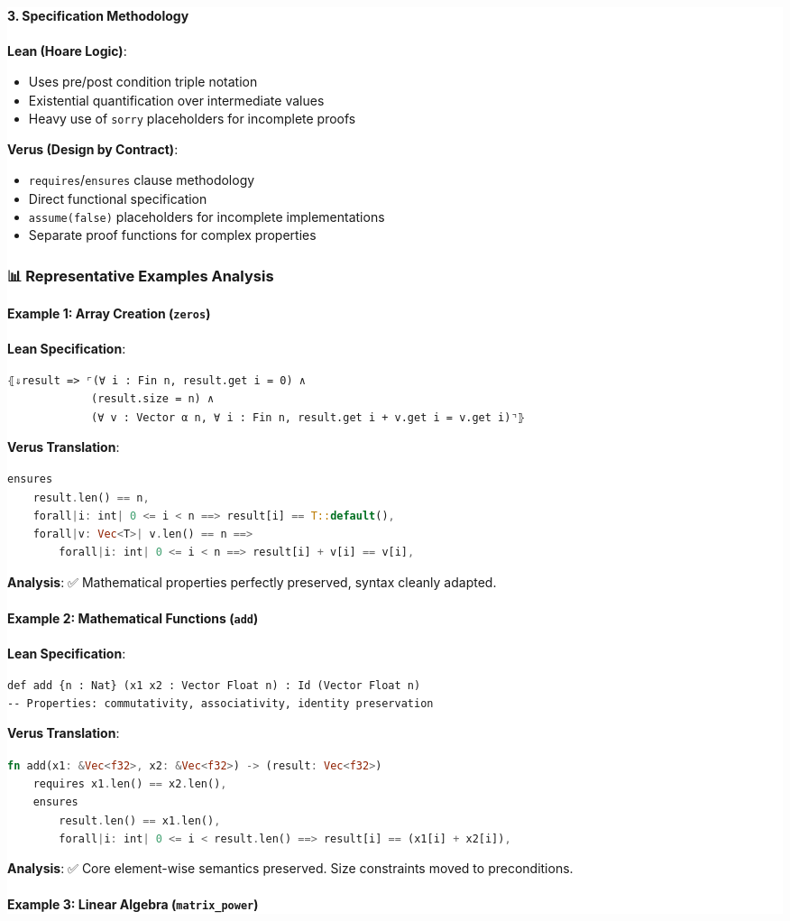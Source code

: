 #### 3. Specification Methodology

**Lean (Hoare Logic)**:
- Uses pre/post condition triple notation
- Existential quantification over intermediate values
- Heavy use of `sorry` placeholders for incomplete proofs

**Verus (Design by Contract)**:
- `requires`/`ensures` clause methodology
- Direct functional specification
- `assume(false)` placeholders for incomplete implementations
- Separate proof functions for complex properties

### 📊 Representative Examples Analysis

#### Example 1: Array Creation (`zeros`)

**Lean Specification**:
```lean
⦃⇓result => ⌜(∀ i : Fin n, result.get i = 0) ∧
             (result.size = n) ∧
             (∀ v : Vector α n, ∀ i : Fin n, result.get i + v.get i = v.get i)⌝⦄
```

**Verus Translation**:
```rust
ensures
    result.len() == n,
    forall|i: int| 0 <= i < n ==> result[i] == T::default(),
    forall|v: Vec<T>| v.len() == n ==>
        forall|i: int| 0 <= i < n ==> result[i] + v[i] == v[i],
```

**Analysis**: ✅ Mathematical properties perfectly preserved, syntax cleanly adapted.

#### Example 2: Mathematical Functions (`add`)

**Lean Specification**:
```lean
def add {n : Nat} (x1 x2 : Vector Float n) : Id (Vector Float n)
-- Properties: commutativity, associativity, identity preservation
```

**Verus Translation**:
```rust
fn add(x1: &Vec<f32>, x2: &Vec<f32>) -> (result: Vec<f32>)
    requires x1.len() == x2.len(),
    ensures
        result.len() == x1.len(),
        forall|i: int| 0 <= i < result.len() ==> result[i] == (x1[i] + x2[i]),
```

**Analysis**: ✅ Core element-wise semantics preserved. Size constraints moved to preconditions.

#### Example 3: Linear Algebra (`matrix_power`)
